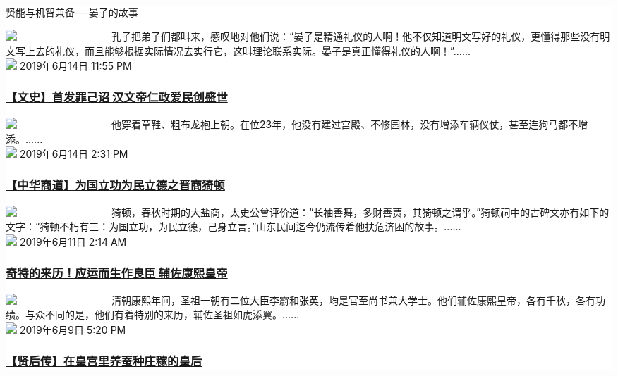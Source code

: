 贤能与机智兼备──晏子的故事</a>
<br>
</h3>
<a href="/gb/15/12/10/n4592525.md#1" target="_blank">
<img width="150" src="https://i.epochtimes.com/assets/uploads/2015/12/8b2d74823623dc203913485c2b5bdb3f-150x120.jpg" align ="left">
</a>
孔子把弟子们都叫来，感叹地对他们说：“晏子是精通礼仪的人啊！他不仅知道明文写好的礼仪，更懂得那些没有明文写上去的礼仪，而且能够根据实际情况去实行它，这叫理论联系实际。晏子是真正懂得礼仪的人啊！”......<br>
<img align="bottom" src="https://www.epochtimes.com/assets/themes/djy/images/time.gif">
 2019年6月14日 11:55 PM									</td>
</tr>
  <tr>
<td width="742">
<h3>
<a href="/gb/19/6/9/n11310822.md#1" target="_blank">
【文史】首发罪己诏 汉文帝仁政爱民创盛世</a>
<br>
</h3>
<a href="/gb/19/6/9/n11310822.md#1" target="_blank">
<img width="150" src="https://i.epochtimes.com/assets/uploads/2018/07/736a6b717cc7a8a34b3522d3c524f2db-150x120.jpg" align ="left">
</a>
他穿着草鞋、粗布龙袍上朝。在位23年，他没有建过宫殿、不修园林，没有增添车辆仪仗，甚至连狗马都不增添。......<br>
<img align="bottom" src="https://www.epochtimes.com/assets/themes/djy/images/time.gif">
 2019年6月14日 2:31 PM									</td>
</tr>
  <tr>
<td width="742">
<h3>
<a href="/gb/11/4/10/n3223653.md#1" target="_blank">
【中华商道】为国立功为民立德之晋商猗顿</a>
<br>
</h3>
<a href="/gb/11/4/10/n3223653.md#1" target="_blank">
<img width="150" src="https://i.epochtimes.com/assets/uploads/2019/06/3dee11ac73a0e2b0fb58160425f38064-150x120.jpg" align ="left">
</a>
猗顿，春秋时期的大盐商，太史公曾评价道：“长袖善舞，多财善贾，其猗顿之谓乎。”猗顿祠中的古碑文亦有如下的文字：“猗顿不朽有三：为国立功，为民立德，己身立言。”山东民间迄今仍流传着他扶危济困的故事。......<br>
<img align="bottom" src="https://www.epochtimes.com/assets/themes/djy/images/time.gif">
 2019年6月11日 2:14 AM									</td>
</tr>
  <tr>
<td width="742">
<h3>
<a href="/gb/19/5/30/n11290318.md#1" target="_blank">
奇特的来历！应运而生作良臣 辅佐康熙皇帝</a>
<br>
</h3>
<a href="/gb/19/5/30/n11290318.md#1" target="_blank">
<img width="150" src="https://i.epochtimes.com/assets/uploads/2010/04/shutterstock_291430259-150x120.jpg" align ="left">
</a>
清朝康熙年间，圣祖一朝有二位大臣李霨和张英，均是官至尚书兼大学士。他们辅佐康熙皇帝，各有千秋，各有功绩。与众不同的是，他们有着特别的来历，辅佐圣祖如虎添翼。......<br>
<img align="bottom" src="https://www.epochtimes.com/assets/themes/djy/images/time.gif">
 2019年6月9日 5:20 PM									</td>
</tr>
  <tr>
<td width="742">
<h3>
<a href="/gb/19/3/21/n11130065.md#1" target="_blank">
【贤后传】在皇宫里养蚕种庄稼的皇后</a>